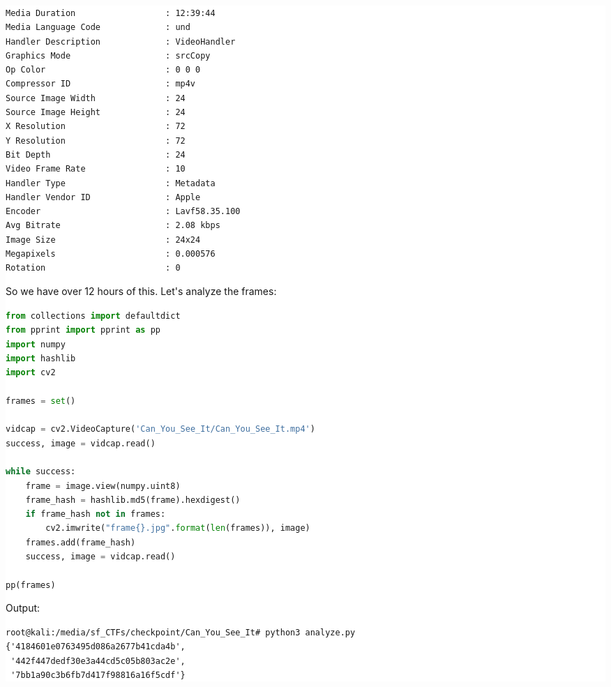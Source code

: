 ```console
Media Duration                  : 12:39:44
Media Language Code             : und
Handler Description             : VideoHandler
Graphics Mode                   : srcCopy
Op Color                        : 0 0 0
Compressor ID                   : mp4v
Source Image Width              : 24
Source Image Height             : 24
X Resolution                    : 72
Y Resolution                    : 72
Bit Depth                       : 24
Video Frame Rate                : 10
Handler Type                    : Metadata
Handler Vendor ID               : Apple
Encoder                         : Lavf58.35.100
Avg Bitrate                     : 2.08 kbps
Image Size                      : 24x24
Megapixels                      : 0.000576
Rotation                        : 0
```

So we have over 12 hours of this. Let's analyze the frames:

```python
from collections import defaultdict
from pprint import pprint as pp
import numpy
import hashlib
import cv2

frames = set()

vidcap = cv2.VideoCapture('Can_You_See_It/Can_You_See_It.mp4')
success, image = vidcap.read()

while success:
    frame = image.view(numpy.uint8)
    frame_hash = hashlib.md5(frame).hexdigest()
    if frame_hash not in frames:
        cv2.imwrite("frame{}.jpg".format(len(frames)), image)
    frames.add(frame_hash)
    success, image = vidcap.read()

pp(frames)
```

Output:
```console
root@kali:/media/sf_CTFs/checkpoint/Can_You_See_It# python3 analyze.py
{'4184601e0763495d086a2677b41cda4b',
 '442f447dedf30e3a44cd5c05b803ac2e',
 '7bb1a90c3b6fb7d417f98816a16f5cdf'}
```
